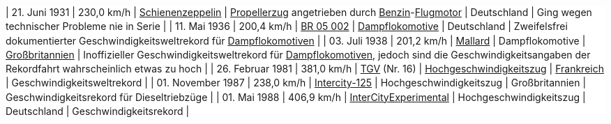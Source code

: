 | 21. Juni 1931      | 230,0 km/h      | [Schienenzeppelin](https://de.m.wikipedia.org/wiki/Schienenzeppelin "Schienenzeppelin")                | [Propellerzug](https://de.m.wikipedia.org/wiki/Propeller "Propeller") angetrieben durch [Benzin](https://de.m.wikipedia.org/wiki/Motorenbenzin "Motorenbenzin")-[Flugmotor](https://de.m.wikipedia.org/wiki/Flugmotor "Flugmotor")                                                                                     | Deutschland                                                                                            | Ging wegen technischer Probleme nie in Serie                                                                                                                                                                                                                                                                          |
| 11. Mai 1936       | 200,4 km/h      | [BR 05 002](https://de.m.wikipedia.org/wiki/DR-Baureihe_05 "DR-Baureihe 05")                           | [Dampflokomotive](https://de.m.wikipedia.org/wiki/Dampflokomotive "Dampflokomotive")                                                                                                                                                                                                                                   | Deutschland                                                                                            | Zweifelsfrei dokumentierter Geschwindigkeitsweltrekord für [Dampflokomotiven](https://de.m.wikipedia.org/wiki/Dampflokomotive "Dampflokomotive")                                                                                                                                                                      |
| 03. Juli 1938      | 201,2 km/h      | [Mallard](https://de.m.wikipedia.org/wiki/LNER-Klasse_A4 "LNER-Klasse A4")                             | Dampflokomotive                                                                                                                                                                                                                                                                                                        | [Großbritannien](https://de.m.wikipedia.org/wiki/Vereinigtes_K%C3%B6nigreich "Vereinigtes Königreich") | Inoffizieller Geschwindigkeitsweltrekord für [Dampflokomotiven](https://de.m.wikipedia.org/wiki/Dampflokomotive "Dampflokomotive"), jedoch sind die Geschwindigkeitsangaben der Rekordfahrt wahrscheinlich etwas zu hoch                                                                                              |
| 26. Februar 1981   | 381,0 km/h      | [TGV](https://de.m.wikipedia.org/wiki/Train_%C3%A0_grande_vitesse "Train à grande vitesse") (Nr. 16)   | [Hochgeschwindigkeitszug](https://de.m.wikipedia.org/wiki/Hochgeschwindigkeitszug "Hochgeschwindigkeitszug")                                                                                                                                                                                                           | [Frankreich](https://de.m.wikipedia.org/wiki/Frankreich "Frankreich")                                  | Geschwindigkeitsweltrekord                                                                                                                                                                                                                                                                                            |
| 01. November 1987  | 238,0 km/h      | [Intercity-125](https://de.m.wikipedia.org/wiki/High_Speed_Train "High Speed Train")                   | Hochgeschwindigkeitszug                                                                                                                                                                                                                                                                                                | Großbritannien                                                                                         | Geschwindigkeitsrekord für Dieseltriebzüge                                                                                                                                                                                                                                                                            |
| 01. Mai 1988       | 406,9 km/h      | [InterCityExperimental](https://de.m.wikipedia.org/wiki/InterCityExperimental "InterCityExperimental") | Hochgeschwindigkeitszug                                                                                                                                                                                                                                                                                                | Deutschland                                                                                            | Geschwindigkeitsrekord                                                                                                                                                                                                                                                                                                |